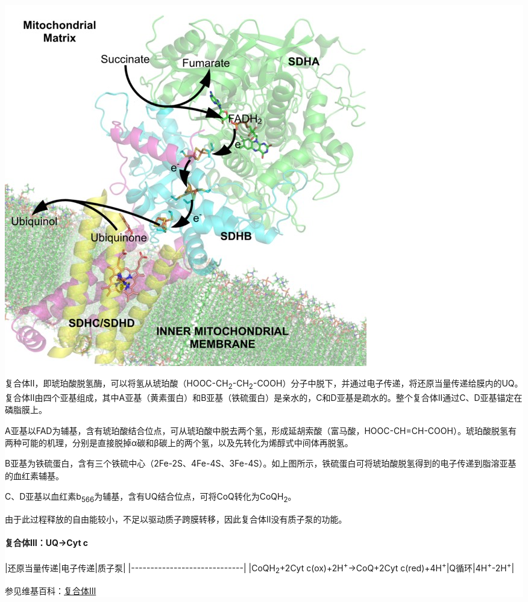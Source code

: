 ![复合体Ⅱ工作机制（图片来自维基百科）](./image/I/Succinate-Dehydrogenase.jpg)

复合体Ⅱ，即琥珀酸脱氢酶，可以将氢从琥珀酸（HOOC-CH<sub>2</sub>-CH<sub>2</sub>-COOH）分子中脱下，并通过电子传递，将还原当量传递给膜内的UQ。复合体Ⅱ由四个亚基组成，其中A亚基（黄素蛋白）和B亚基（铁硫蛋白）是亲水的，C和D亚基是疏水的。整个复合体Ⅱ通过C、D亚基锚定在磷脂膜上。

A亚基以FAD为辅基，含有琥珀酸结合位点，可从琥珀酸中脱去两个氢，形成延胡索酸（富马酸，HOOC-CH=CH-COOH）。琥珀酸脱氢有两种可能的机理，分别是直接脱掉α碳和β碳上的两个氢，以及先转化为烯醇式中间体再脱氢。

B亚基为铁硫蛋白，含有三个铁硫中心（2Fe-2S、4Fe-4S、3Fe-4S）。如上图所示，铁硫蛋白可将琥珀酸脱氢得到的电子传递到脂溶亚基的血红素辅基。

C、D亚基以血红素b<sub>566</sub>为辅基，含有UQ结合位点，可将CoQ转化为CoQH<sub>2</sub>。

由于此过程释放的自由能较小，不足以驱动质子跨膜转移，因此复合体Ⅱ没有质子泵的功能。

#### 复合体Ⅲ：UQ→Cyt c

|还原当量传递|电子传递|质子泵|
|-----------------------------|
|CoQH<sub>2</sub>+2Cyt c(ox)+2H<sup>+</sup>→CoQ+2Cyt c(red)+4H<sup>+</sup>|Q循环|4H<sup>+</sup>-2H<sup>+</sup>|

参见维基百科：[复合体Ⅲ](https://en.wikipedia.org/wiki/Coenzyme_Q_%E2%80%93_cytochrome_c_reductase)
